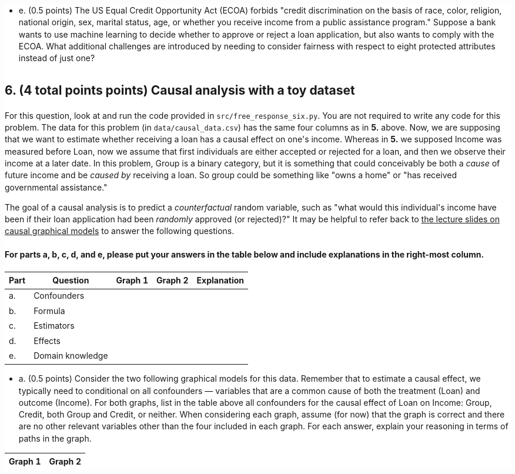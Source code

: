 - e. (0.5 points) The US Equal Credit Opportunity Act (ECOA) forbids "credit discrimination on the basis of race, color, religion, national origin, sex, marital status, age, or whether you receive income from a public assistance program." Suppose a bank wants to use machine learning to decide whether to approve or reject a loan application, but also wants to comply with the ECOA. What additional challenges are introduced by needing to consider fairness with respect to eight protected attributes instead of just one?

## 6. (4 total points points) Causal analysis with a toy dataset

For this question, look at and run the code provided in `src/free_response_six.py`. You are not required to write any code for this problem. The data for this problem (in `data/causal_data.csv`) has the same four columns as in __5.__ above. Now, we are supposing that we want to estimate whether receiving a loan has a causal effect on one's income. Whereas in __5.__ we supposed Income was measured before Loan, now we assume that first individuals are either accepted or rejected for a loan, and then we observe their income at a later date. In this problem, Group is a binary category, but it is something that could conceivably be both a *cause* of future income and be *caused by* receiving a loan. So group could be something like "owns a home" or "has received governmental assistance."

The goal of a causal analysis is to predict a *counterfactual* random variable, such as "what would this individual's income have been if their loan application had been *randomly* approved (or rejected)?" It may be helpful to refer back to [the lecture slides on causal graphical models](https://nucs-349-fall21.github.io/lectures/cs349_causal_graphical_models.pdf) to answer the following questions.

#### For parts a, b, c, d, and e, please put your answers in the table below and include explanations in the right-most column.

|Part |Question |Graph 1 |Graph 2 |Explanation |
|---|---|---|---|---|
|a.| Confounders | | | |
|b.| Formula | | | |
|c.| Estimators | | | |
|d.| Effects | | | |
|e.| Domain knowledge | | | |

- a. (0.5 points) Consider the two following graphical models for this data. Remember that to estimate a causal effect, we typically need to conditional on all confounders — variables that are a common cause of both the treatment (Loan) and outcome (Income). For both graphs, list in the table above all confounders for the causal effect of Loan on Income: Group, Credit, both Group and Credit, or neither. When considering each graph, assume (for now) that the graph is correct and there are no other relevant variables other than the four included in each graph. For each answer, explain your reasoning in terms of paths in the graph.

|Graph 1 |Graph 2 |
|---|---|